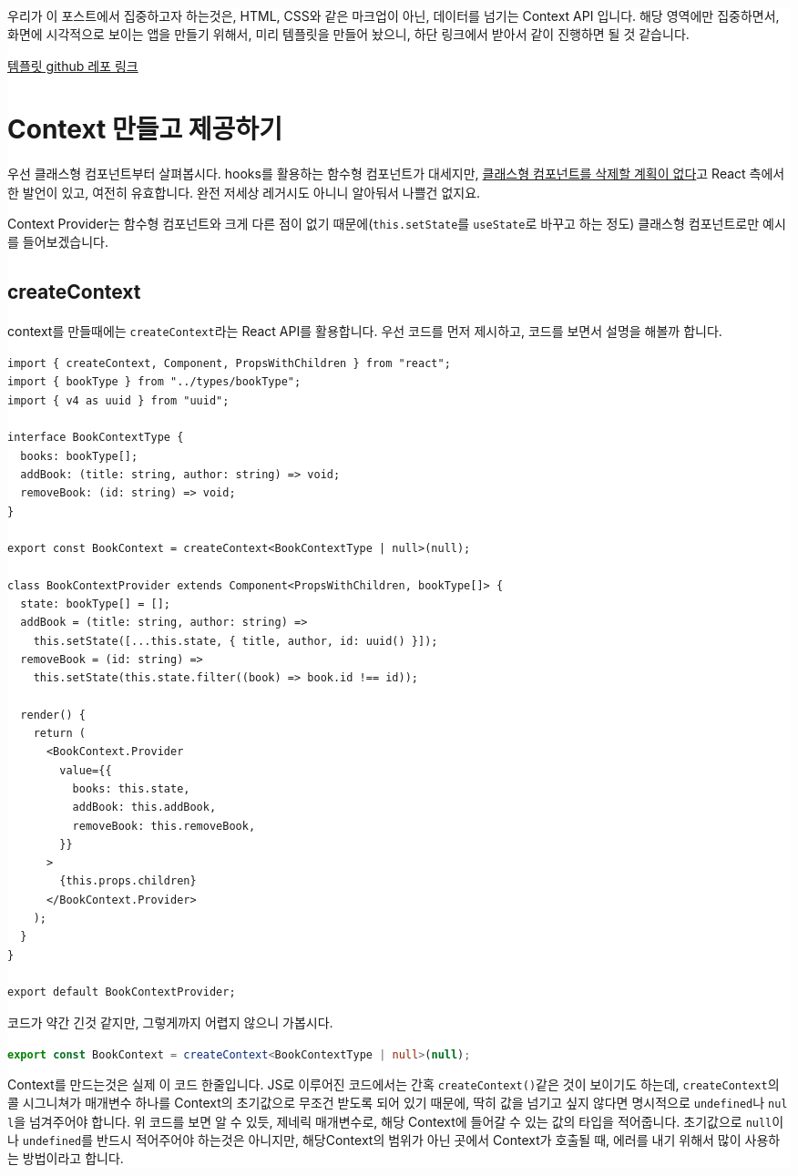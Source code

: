 우리가 이 포스트에서 집중하고자 하는것은, HTML, CSS와 같은 마크업이 아닌, 데이터를 넘기는 Context API 입니다. 해당 영역에만 집중하면서, 화면에 시각적으로 보이는 앱을 만들기 위해서, 미리 템플릿을 만들어 놨으니, 하단 링크에서 받아서 같이 진행하면 될 것 같습니다.

[템플릿 github 레포 링크](https://github.com/kasterra/context-app-template)

# Context 만들고 제공하기

우선 클래스형 컴포넌트부터 살펴봅시다. hooks를 활용하는 함수형 컴포넌트가 대세지만, [클래스형 컴포넌트를 삭제할 계획이 없다](https://reactjs.org/docs/hooks-faq.html#do-i-need-to-rewrite-all-my-class-components)고 React 측에서 한 발언이 있고, 여전히 유효합니다. 완전 저세상 레거시도 아니니 알아둬서 나쁠건 없지요.

Context Provider는 함수형 컴포넌트와 크게 다른 점이 없기 때문에(`this.setState`를 `useState`로 바꾸고 하는 정도) 클래스형 컴포넌트로만 예시를 들어보겠습니다.

## createContext

context를 만들때에는 `createContext`라는 React API를 활용합니다. 우선 코드를 먼저 제시하고, 코드를 보면서 설명을 해볼까 합니다.

```tsx
import { createContext, Component, PropsWithChildren } from "react";
import { bookType } from "../types/bookType";
import { v4 as uuid } from "uuid";

interface BookContextType {
  books: bookType[];
  addBook: (title: string, author: string) => void;
  removeBook: (id: string) => void;
}

export const BookContext = createContext<BookContextType | null>(null);

class BookContextProvider extends Component<PropsWithChildren, bookType[]> {
  state: bookType[] = [];
  addBook = (title: string, author: string) =>
    this.setState([...this.state, { title, author, id: uuid() }]);
  removeBook = (id: string) =>
    this.setState(this.state.filter((book) => book.id !== id));

  render() {
    return (
      <BookContext.Provider
        value={{
          books: this.state,
          addBook: this.addBook,
          removeBook: this.removeBook,
        }}
      >
        {this.props.children}
      </BookContext.Provider>
    );
  }
}

export default BookContextProvider;
```

코드가 약간 긴것 같지만, 그렇게까지 어렵지 않으니 가봅시다.

```typescript
export const BookContext = createContext<BookContextType | null>(null);
```

Context를 만드는것은 실제 이 코드 한줄입니다. JS로 이루어진 코드에서는 간혹 `createContext()`같은 것이 보이기도 하는데, `createContext`의 콜 시그니쳐가 매개변수 하나를 Context의 초기값으로 무조건 받도록 되어 있기 때문에, 딱히 값을 넘기고 싶지 않다면 명시적으로 `undefined`나 `null`을 넘겨주어야 합니다. 위 코드를 보면 알 수 있듯, 제네릭 매개변수로, 해당 Context에 들어갈 수 있는 값의 타입을 적어줍니다. 초기값으로 `null`이나 `undefined`를 반드시 적어주어야 하는것은 아니지만, 해당Context의 범위가 아닌 곳에서 Context가 호출될 때, 에러를 내기 위해서 많이 사용하는 방법이라고 합니다.

